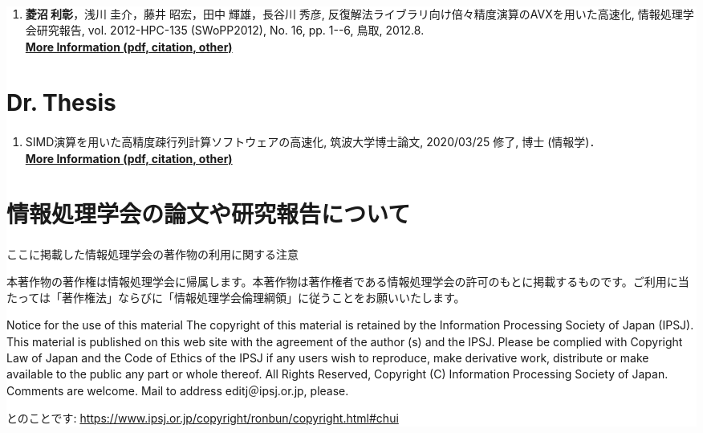 1. **菱沼 利彰**，浅川 圭介，藤井 昭宏，田中 輝雄，長谷川 秀彦,
反復解法ライブラリ向け倍々精度演算のAVXを用いた高速化,
情報処理学会研究報告, vol. 2012-HPC-135 (SWoPP2012), No. 16, pp. 1--6, 鳥取, 2012.8.\
[**More Information (pdf, citation, other)**](/papers/wo_review/hpc135)

# Dr. Thesis
1. SIMD演算を用いた高精度疎行列計算ソフトウェアの高速化, 筑波大学博士論文, 2020/03/25 修了, 博士 (情報学)． \
[**More Information (pdf, citation, other)**](/papers/dr_thesis/)

# 情報処理学会の論文や研究報告について
ここに掲載した情報処理学会の著作物の利用に関する注意 

本著作物の著作権は情報処理学会に帰属します。本著作物は著作権者である情報処理学会の許可のもとに掲載するものです。ご利用に当たっては「著作権法」ならびに「情報処理学会倫理綱領」に従うことをお願いいたします。

Notice for the use of this material The copyright of this material is retained by the Information Processing Society of Japan (IPSJ). This material is published on this web site with the agreement of the author (s) and the IPSJ. Please be complied with Copyright Law of Japan and the Code of Ethics of the IPSJ if any users wish to reproduce, make derivative work, distribute or make available to the public any part or whole thereof.
All Rights Reserved, Copyright (C) Information Processing Society of Japan.
Comments are welcome. Mail to address editj＠ipsj.or.jp, please.

とのことです:  https://www.ipsj.or.jp/copyright/ronbun/copyright.html#chui
